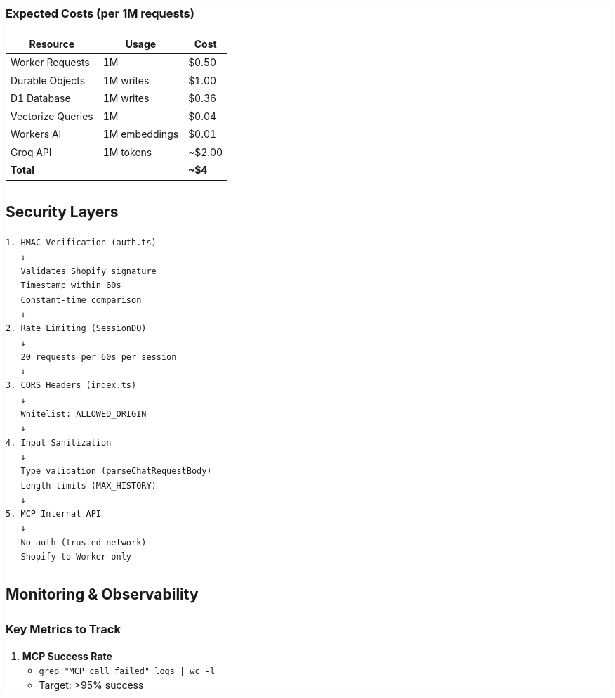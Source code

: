 ### Expected Costs (per 1M requests)

| Resource | Usage | Cost |
|----------|-------|------|
| Worker Requests | 1M | $0.50 |
| Durable Objects | 1M writes | $1.00 |
| D1 Database | 1M writes | $0.36 |
| Vectorize Queries | 1M | $0.04 |
| Workers AI | 1M embeddings | $0.01 |
| Groq API | 1M tokens | ~$2.00 |
| **Total** | | **~$4** |

## Security Layers

```
1. HMAC Verification (auth.ts)
   ↓
   Validates Shopify signature
   Timestamp within 60s
   Constant-time comparison
   ↓
2. Rate Limiting (SessionDO)
   ↓
   20 requests per 60s per session
   ↓
3. CORS Headers (index.ts)
   ↓
   Whitelist: ALLOWED_ORIGIN
   ↓
4. Input Sanitization
   ↓
   Type validation (parseChatRequestBody)
   Length limits (MAX_HISTORY)
   ↓
5. MCP Internal API
   ↓
   No auth (trusted network)
   Shopify-to-Worker only
```

## Monitoring & Observability

### Key Metrics to Track

1. **MCP Success Rate**
   - `grep "MCP call failed" logs | wc -l`
   - Target: >95% success

